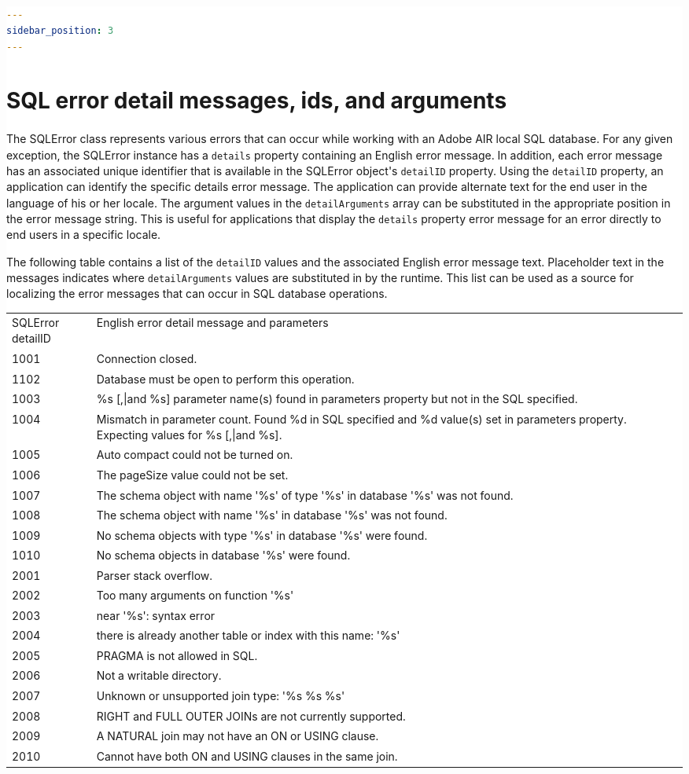```yaml
---
sidebar_position: 3
---
```


# SQL error detail messages, ids, and arguments

The SQLError class represents various errors that can occur while working with
an Adobe AIR local SQL database. For any given exception, the SQLError instance
has a `details` property containing an English error message. In addition, each
error message has an associated unique identifier that is available in the
SQLError object's `detailID` property. Using the `detailID` property, an
application can identify the specific details error message. The application can
provide alternate text for the end user in the language of his or her locale.
The argument values in the `detailArguments` array can be substituted in the
appropriate position in the error message string. This is useful for
applications that display the `details` property error message for an error
directly to end users in a specific locale.

The following table contains a list of the `detailID` values and the associated
English error message text. Placeholder text in the messages indicates where
`detailArguments` values are substituted in by the runtime. This list can be
used as a source for localizing the error messages that can occur in SQL
database operations.

|                   |                                                                                                                                           |
| ----------------- | ----------------------------------------------------------------------------------------------------------------------------------------- |
| SQLError detailID | English error detail message and parameters                                                                                               |
| 1001              | Connection closed.                                                                                                                        |
| 1102              | Database must be open to perform this operation.                                                                                          |
| 1003              | %s \[,\|and %s\] parameter name(s) found in parameters property but not in the SQL specified.                                             |
| 1004              | Mismatch in parameter count. Found %d in SQL specified and %d value(s) set in parameters property. Expecting values for %s \[,\|and %s\]. |
| 1005              | Auto compact could not be turned on.                                                                                                      |
| 1006              | The pageSize value could not be set.                                                                                                      |
| 1007              | The schema object with name '%s' of type '%s' in database '%s' was not found.                                                             |
| 1008              | The schema object with name '%s' in database '%s' was not found.                                                                          |
| 1009              | No schema objects with type '%s' in database '%s' were found.                                                                             |
| 1010              | No schema objects in database '%s' were found.                                                                                            |
| 2001              | Parser stack overflow.                                                                                                                    |
| 2002              | Too many arguments on function '%s'                                                                                                       |
| 2003              | near '%s': syntax error                                                                                                                   |
| 2004              | there is already another table or index with this name: '%s'                                                                              |
| 2005              | PRAGMA is not allowed in SQL.                                                                                                             |
| 2006              | Not a writable directory.                                                                                                                 |
| 2007              | Unknown or unsupported join type: '%s %s %s'                                                                                              |
| 2008              | RIGHT and FULL OUTER JOINs are not currently supported.                                                                                   |
| 2009              | A NATURAL join may not have an ON or USING clause.                                                                                        |
| 2010              | Cannot have both ON and USING clauses in the same join.                                                                                   |